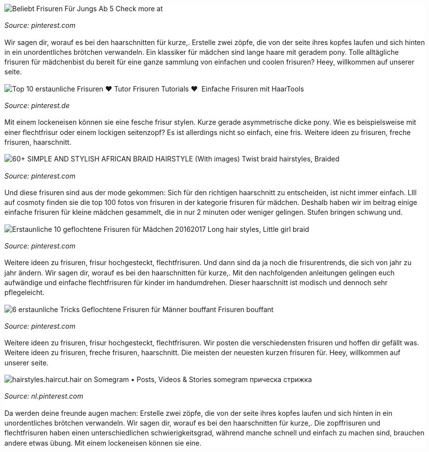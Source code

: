 
![Beliebt Frisuren Für Jungs Ab 5 Check more at](https://i.pinimg.com/originals/b3/f8/e9/b3f8e91b5cb420782bd65dc97b15faad.jpg "Beliebt Frisuren Für Jungs Ab 5 Check more at")

*Source: pinterest.com*

Wir sagen dir, worauf es bei den haarschnitten für kurze,. Erstelle zwei zöpfe, die von der seite ihres kopfes laufen und sich hinten in ein unordentliches brötchen verwandeln. Ein klassiker für mädchen sind lange haare mit geradem pony. Tolle alltägliche frisuren für mädchenbist du bereit für eine ganze sammlung von einfachen und coolen frisuren? Heey, willkommen auf unserer seite.


![Top 10 erstaunliche Frisuren ♥ Tutor Frisuren Tutorials ♥ ️ Einfache Frisuren mit HaarTools](https://i.pinimg.com/736x/ae/c7/76/aec776b0b58d7ec6001b5669915c6088.jpg "Top 10 erstaunliche Frisuren ♥ Tutor Frisuren Tutorials ♥ ️ Einfache Frisuren mit HaarTools")

*Source: pinterest.de*

Mit einem lockeneisen können sie eine fesche frisur stylen. Kurze gerade asymmetrische dicke pony. Wie es beispielsweise mit einer flechtfrisur oder einem lockigen seitenzopf? Es ist allerdings nicht so einfach, eine fris. Weitere ideen zu frisuren, freche frisuren, haarschnitt.


![60+ SIMPLE AND STYLISH AFRICAN BRAID HAIRSTYLE (With images) Twist braid hairstyles, Braided](https://i.pinimg.com/originals/e6/93/87/e6938783c415a3b1fb494709f50a7603.png "60+ SIMPLE AND STYLISH AFRICAN BRAID HAIRSTYLE (With images) Twist braid hairstyles, Braided")

*Source: pinterest.com*

Und diese frisuren sind aus der mode gekommen: Sich für den richtigen haarschnitt zu entscheiden, ist nicht immer einfach. Llll auf cosmoty finden sie die top 100 fotos von frisuren in der kategorie frisuren für mädchen. Deshalb haben wir im beitrag einige einfache frisuren für kleine mädchen gesammelt, die in nur 2 minuten oder weniger gelingen. Stufen bringen schwung und.


![Erstaunliche 10 geflochtene Frisuren für Mädchen 20162017 Long hair styles, Little girl braid](https://i.pinimg.com/originals/29/c3/f9/29c3f9f38d092a5b7ca02e01390b6f7e.jpg "Erstaunliche 10 geflochtene Frisuren für Mädchen 20162017 Long hair styles, Little girl braid")

*Source: pinterest.com*

Weitere ideen zu frisuren, frisur hochgesteckt, flechtfrisuren. Und dann sind da ja noch die frisurentrends, die sich von jahr zu jahr ändern. Wir sagen dir, worauf es bei den haarschnitten für kurze,. Mit den nachfolgenden anleitungen gelingen euch aufwändige und einfache flechtfrisuren für kinder im handumdrehen. Dieser haarschnitt ist modisch und dennoch sehr pflegeleicht.


![6 erstaunliche Tricks Geflochtene Frisuren für Männer bouffant Frisuren bouffant ](https://i.pinimg.com/736x/7f/83/0e/7f830ec6e136000620cf86dafe5e79c3.jpg "6 erstaunliche Tricks Geflochtene Frisuren für Männer bouffant Frisuren bouffant ")

*Source: pinterest.com*

Weitere ideen zu frisuren, frisur hochgesteckt, flechtfrisuren. Wir posten die verschiedensten frisuren und hoffen dir gefällt was. Weitere ideen zu frisuren, freche frisuren, haarschnitt. Die meisten der neuesten kurzen frisuren für. Heey, willkommen auf unserer seite.


![hairstyles.haircut.hair on Somegram • Posts, Videos &amp; Stories somegram прическа стрижка ](https://i.pinimg.com/originals/79/98/de/7998de11cfde384e9e46f826176e8732.jpg "hairstyles.haircut.hair on Somegram • Posts, Videos &amp; Stories somegram прическа стрижка ")

*Source: nl.pinterest.com*

Da werden deine freunde augen machen: Erstelle zwei zöpfe, die von der seite ihres kopfes laufen und sich hinten in ein unordentliches brötchen verwandeln. Wir sagen dir, worauf es bei den haarschnitten für kurze,. Die zopffrisuren und flechtfrisuren haben einen unterschiedlichen schwierigkeitsgrad, während manche schnell und einfach zu machen sind, brauchen andere etwas übung. Mit einem lockeneisen können sie eine.
